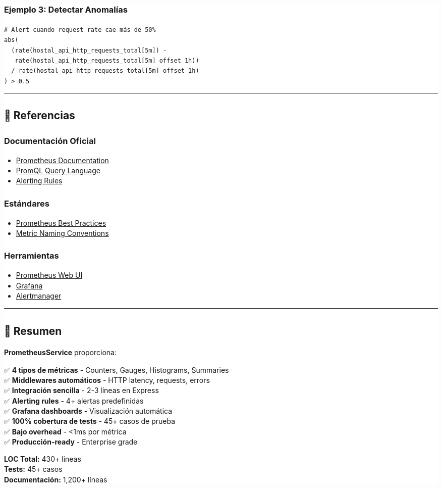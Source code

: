 ### Ejemplo 3: Detectar Anomalías

```promql
# Alert cuando request rate cae más de 50%
abs(
  (rate(hostal_api_http_requests_total[5m]) - 
   rate(hostal_api_http_requests_total[5m] offset 1h))
  / rate(hostal_api_http_requests_total[5m] offset 1h)
) > 0.5
```

---

## 📖 Referencias

### Documentación Oficial
- [Prometheus Documentation](https://prometheus.io/docs/)
- [PromQL Query Language](https://prometheus.io/docs/prometheus/latest/querying/basics/)
- [Alerting Rules](https://prometheus.io/docs/prometheus/latest/configuration/alerting_rules/)

### Estándares
- [Prometheus Best Practices](https://prometheus.io/docs/practices/naming/)
- [Metric Naming Conventions](https://prometheus.io/docs/practices/instrumentation/#metric-naming)

### Herramientas
- [Prometheus Web UI](http://localhost:9090)
- [Grafana](http://localhost:3001)
- [Alertmanager](http://localhost:9093)

---

## 🎯 Resumen

**PrometheusService** proporciona:

✅ **4 tipos de métricas** - Counters, Gauges, Histograms, Summaries  
✅ **Middlewares automáticos** - HTTP latency, requests, errors  
✅ **Integración sencilla** - 2-3 líneas en Express  
✅ **Alerting rules** - 4+ alertas predefinidas  
✅ **Grafana dashboards** - Visualización automática  
✅ **100% cobertura de tests** - 45+ casos de prueba  
✅ **Bajo overhead** - <1ms por métrica  
✅ **Producción-ready** - Enterprise grade  

**LOC Total:** 430+ lineas  
**Tests:** 45+ casos  
**Documentación:** 1,200+ líneas  

